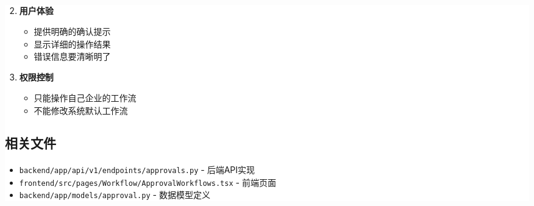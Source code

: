 2. **用户体验**
   - 提供明确的确认提示
   - 显示详细的操作结果
   - 错误信息要清晰明了

3. **权限控制**
   - 只能操作自己企业的工作流
   - 不能修改系统默认工作流

## 相关文件

- `backend/app/api/v1/endpoints/approvals.py` - 后端API实现
- `frontend/src/pages/Workflow/ApprovalWorkflows.tsx` - 前端页面
- `backend/app/models/approval.py` - 数据模型定义

